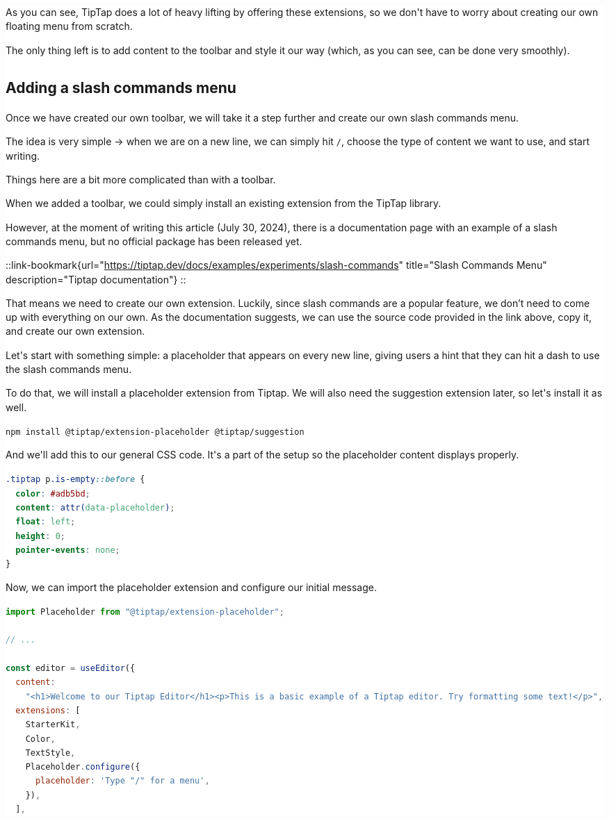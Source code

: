 As you can see, TipTap does a lot of heavy lifting by offering these extensions, so we don't have to worry about creating our own floating menu from scratch.

The only thing left is to add content to the toolbar and style it our way (which, as you can see, can be done very smoothly).

## Adding a slash commands menu

Once we have created our own toolbar, we will take it a step further and create our own slash commands menu.

The idea is very simple → when we are on a new line, we can simply hit `/`, choose the type of content we want to use, and start writing.

Things here are a bit more complicated than with a toolbar.

When we added a toolbar, we could simply install an existing extension from the TipTap library.

However, at the moment of writing this article (July 30, 2024), there is a documentation page with an example of a slash commands menu, but no official package has been released yet.

::link-bookmark{url="https://tiptap.dev/docs/examples/experiments/slash-commands" title="Slash Commands Menu" description="Tiptap documentation"}
::

That means we need to create our own extension. Luckily, since slash commands are a popular feature, we don’t need to come up with everything on our own. As the documentation suggests, we can use the source code provided in the link above, copy it, and create our own extension.

Let's start with something simple: a placeholder that appears on every new line, giving users a hint that they can hit a dash to use the slash commands menu.

To do that, we will install a placeholder extension from Tiptap. We will also need the suggestion extension later, so let's install it as well.

```bash
npm install @tiptap/extension-placeholder @tiptap/suggestion
```

And we'll add this to our general CSS code. It's a part of the setup so the placeholder content displays properly.

```css
.tiptap p.is-empty::before {
  color: #adb5bd;
  content: attr(data-placeholder);
  float: left;
  height: 0;
  pointer-events: none;
}
```

Now, we can import the placeholder extension and configure our initial message.

```jsx
import Placeholder from "@tiptap/extension-placeholder";

// ...

const editor = useEditor({
  content:
    "<h1>Welcome to our Tiptap Editor</h1><p>This is a basic example of a Tiptap editor. Try formatting some text!</p>",
  extensions: [
    StarterKit,
    Color,
    TextStyle,
    Placeholder.configure({
      placeholder: 'Type "/" for a menu',
    }),
  ],
```